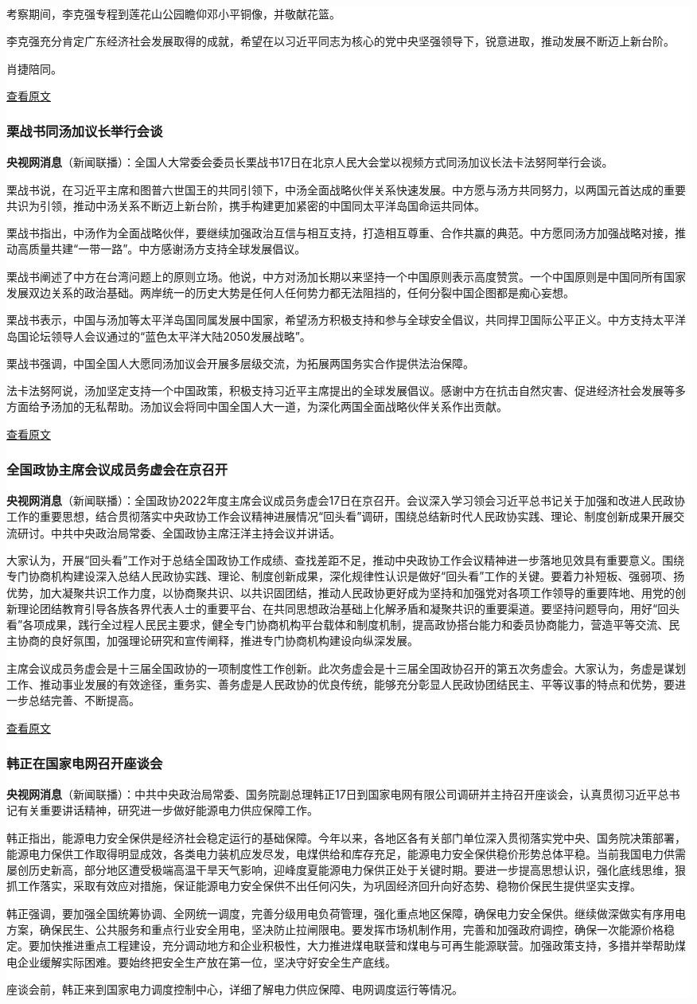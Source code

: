 考察期间，李克强专程到莲花山公园瞻仰邓小平铜像，并敬献花篮。

李克强充分肯定广东经济社会发展取得的成就，希望在以习近平同志为核心的党中央坚强领导下，锐意进取，推动发展不断迈上新台阶。

肖捷陪同。


[查看原文](https://tv.cctv.com/2022/08/17/VIDEJlJNzCgzyL5TqTWxc09O220817.shtml)

### 栗战书同汤加议长举行会谈

**央视网消息**（新闻联播）：全国人大常委会委员长栗战书17日在北京人民大会堂以视频方式同汤加议长法卡法努阿举行会谈。

栗战书说，在习近平主席和图普六世国王的共同引领下，中汤全面战略伙伴关系快速发展。中方愿与汤方共同努力，以两国元首达成的重要共识为引领，推动中汤关系不断迈上新台阶，携手构建更加紧密的中国同太平洋岛国命运共同体。

栗战书指出，中汤作为全面战略伙伴，要继续加强政治互信与相互支持，打造相互尊重、合作共赢的典范。中方愿同汤方加强战略对接，推动高质量共建“一带一路”。中方感谢汤方支持全球发展倡议。

栗战书阐述了中方在台湾问题上的原则立场。他说，中方对汤加长期以来坚持一个中国原则表示高度赞赏。一个中国原则是中国同所有国家发展双边关系的政治基础。两岸统一的历史大势是任何人任何势力都无法阻挡的，任何分裂中国企图都是痴心妄想。

栗战书表示，中国与汤加等太平洋岛国同属发展中国家，希望汤方积极支持和参与全球安全倡议，共同捍卫国际公平正义。中方支持太平洋岛国论坛领导人会议通过的“蓝色太平洋大陆2050发展战略”。

栗战书强调，中国全国人大愿同汤加议会开展多层级交流，为拓展两国务实合作提供法治保障。

法卡法努阿说，汤加坚定支持一个中国政策，积极支持习近平主席提出的全球发展倡议。感谢中方在抗击自然灾害、促进经济社会发展等多方面给予汤加的无私帮助。汤加议会将同中国全国人大一道，为深化两国全面战略伙伴关系作出贡献。


[查看原文](https://tv.cctv.com/2022/08/17/VIDEwxBMPOk0JrWHHkQ2EZT0220817.shtml)

### 全国政协主席会议成员务虚会在京召开

**央视网消息**（新闻联播）：全国政协2022年度主席会议成员务虚会17日在京召开。会议深入学习领会习近平总书记关于加强和改进人民政协工作的重要思想，结合贯彻落实中央政协工作会议精神进展情况“回头看”调研，围绕总结新时代人民政协实践、理论、制度创新成果开展交流研讨。中共中央政治局常委、全国政协主席汪洋主持会议并讲话。

大家认为，开展“回头看”工作对于总结全国政协工作成绩、查找差距不足，推动中央政协工作会议精神进一步落地见效具有重要意义。围绕专门协商机构建设深入总结人民政协实践、理论、制度创新成果，深化规律性认识是做好“回头看”工作的关键。要着力补短板、强弱项、扬优势，加大凝聚共识工作力度，以协商聚共识、以共识固团结，推动人民政协更好成为坚持和加强党对各项工作领导的重要阵地、用党的创新理论团结教育引导各族各界代表人士的重要平台、在共同思想政治基础上化解矛盾和凝聚共识的重要渠道。要坚持问题导向，用好“回头看”各项成果，践行全过程人民民主要求，健全专门协商机构平台载体和制度机制，提高政协搭台能力和委员协商能力，营造平等交流、民主协商的良好氛围，加强理论研究和宣传阐释，推进专门协商机构建设向纵深发展。

主席会议成员务虚会是十三届全国政协的一项制度性工作创新。此次务虚会是十三届全国政协召开的第五次务虚会。大家认为，务虚是谋划工作、推动事业发展的有效途径，重务实、善务虚是人民政协的优良传统，能够充分彰显人民政协团结民主、平等议事的特点和优势，要进一步总结完善、不断提高。


[查看原文](https://tv.cctv.com/2022/08/17/VIDEP4O5en8Hn17KxK7rNZvz220817.shtml)

### 韩正在国家电网召开座谈会

**央视网消息**（新闻联播）：中共中央政治局常委、国务院副总理韩正17日到国家电网有限公司调研并主持召开座谈会，认真贯彻习近平总书记有关重要讲话精神，研究进一步做好能源电力供应保障工作。

韩正指出，能源电力安全保供是经济社会稳定运行的基础保障。今年以来，各地区各有关部门单位深入贯彻落实党中央、国务院决策部署，能源电力保供工作取得明显成效，各类电力装机应发尽发，电煤供给和库存充足，能源电力安全保供稳价形势总体平稳。当前我国电力供需屡创历史新高，部分地区遭受极端高温干旱天气影响，迎峰度夏能源电力保供正处于关键时期。要进一步提高思想认识，强化底线思维，狠抓工作落实，采取有效应对措施，保证能源电力安全保供不出任何闪失，为巩固经济回升向好态势、稳物价保民生提供坚实支撑。

韩正强调，要加强全国统筹协调、全网统一调度，完善分级用电负荷管理，强化重点地区保障，确保电力安全保供。继续做深做实有序用电方案，确保民生、公共服务和重点行业安全用电，坚决防止拉闸限电。要发挥市场机制作用，完善和加强政府调控，确保一次能源价格稳定。要加快推进重点工程建设，充分调动地方和企业积极性，大力推进煤电联营和煤电与可再生能源联营。加强政策支持，多措并举帮助煤电企业缓解实际困难。要始终把安全生产放在第一位，坚决守好安全生产底线。

座谈会前，韩正来到国家电力调度控制中心，详细了解电力供应保障、电网调度运行等情况。
